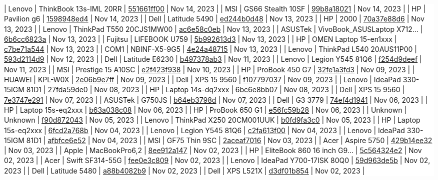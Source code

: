 | Lenovo        | ThinkBook 13s-IML 20RR      | [551661ff00](https://linux-hardware.org/?probe=551661ff00) | Nov 14, 2023 |
| MSI           | GS66 Stealth 10SF           | [99b8a18021](https://linux-hardware.org/?probe=99b8a18021) | Nov 14, 2023 |
| HP            | Pavilion g6                 | [1598948ed4](https://linux-hardware.org/?probe=1598948ed4) | Nov 14, 2023 |
| Dell          | Latitude 5490               | [ed244b0d48](https://linux-hardware.org/?probe=ed244b0d48) | Nov 13, 2023 |
| HP            | 2000                        | [70a37e88d6](https://linux-hardware.org/?probe=70a37e88d6) | Nov 13, 2023 |
| Lenovo        | ThinkPad T550 20CJS1MW00    | [ac6e58c0eb](https://linux-hardware.org/?probe=ac6e58c0eb) | Nov 13, 2023 |
| ASUSTek       | VivoBook_ASUSLaptop X712... | [6b6cc6823a](https://linux-hardware.org/?probe=6b6cc6823a) | Nov 13, 2023 |
| Fujitsu       | LIFEBOOK U759               | [5b992613d3](https://linux-hardware.org/?probe=5b992613d3) | Nov 13, 2023 |
| HP            | OMEN Laptop 15-en1xxx       | [c7be71a544](https://linux-hardware.org/?probe=c7be71a544) | Nov 13, 2023 |
| COM1          | NBINF-X5-9G5                | [4e24a48715](https://linux-hardware.org/?probe=4e24a48715) | Nov 13, 2023 |
| Lenovo        | ThinkPad L540 20AUS11P00    | [593d2114d9](https://linux-hardware.org/?probe=593d2114d9) | Nov 12, 2023 |
| Dell          | Latitude E6230              | [b497378ab3](https://linux-hardware.org/?probe=b497378ab3) | Nov 11, 2023 |
| Lenovo        | Legion Y545 81Q6            | [f254d9deef](https://linux-hardware.org/?probe=f254d9deef) | Nov 11, 2023 |
| MSI           | Prestige 15 A10SC           | [e2f423f938](https://linux-hardware.org/?probe=e2f423f938) | Nov 10, 2023 |
| HP            | ProBook 450 G7              | [32fe1a3fd3](https://linux-hardware.org/?probe=32fe1a3fd3) | Nov 09, 2023 |
| HUAWEI        | KPL-W0X                     | [2e06b9e7ff](https://linux-hardware.org/?probe=2e06b9e7ff) | Nov 09, 2023 |
| Dell          | XPS 15 9560                 | [f107797037](https://linux-hardware.org/?probe=f107797037) | Nov 09, 2023 |
| Lenovo        | IdeaPad 330-15IGM 81D1      | [27fda59de0](https://linux-hardware.org/?probe=27fda59de0) | Nov 08, 2023 |
| HP            | Laptop 14s-dq2xxx           | [6bc6e8bb07](https://linux-hardware.org/?probe=6bc6e8bb07) | Nov 08, 2023 |
| Dell          | XPS 15 9560                 | [7e3747e291](https://linux-hardware.org/?probe=7e3747e291) | Nov 07, 2023 |
| ASUSTek       | G750JS                      | [b64eb3798d](https://linux-hardware.org/?probe=b64eb3798d) | Nov 07, 2023 |
| Dell          | G3 3779                     | [74ef4d1941](https://linux-hardware.org/?probe=74ef4d1941) | Nov 06, 2023 |
| HP            | Laptop 15s-eq2xxx           | [b63a038c08](https://linux-hardware.org/?probe=b63a038c08) | Nov 06, 2023 |
| HP            | ProBook 650 G1              | [e56fc59b28](https://linux-hardware.org/?probe=e56fc59b28) | Nov 06, 2023 |
| Unknown       | Unknown                     | [f90d872043](https://linux-hardware.org/?probe=f90d872043) | Nov 05, 2023 |
| Lenovo        | ThinkPad X250 20CM001UUK    | [b0fd9fa3c0](https://linux-hardware.org/?probe=b0fd9fa3c0) | Nov 05, 2023 |
| HP            | Laptop 15s-eq2xxx           | [6fcd2a768b](https://linux-hardware.org/?probe=6fcd2a768b) | Nov 04, 2023 |
| Lenovo        | Legion Y545 81Q6            | [c2fa613f00](https://linux-hardware.org/?probe=c2fa613f00) | Nov 04, 2023 |
| Lenovo        | IdeaPad 330-15IGM 81D1      | [afbfce6e52](https://linux-hardware.org/?probe=afbfce6e52) | Nov 04, 2023 |
| MSI           | GF75 Thin 9SC               | [2aceaf7016](https://linux-hardware.org/?probe=2aceaf7016) | Nov 03, 2023 |
| Acer          | Aspire 5750                 | [429b14ee32](https://linux-hardware.org/?probe=429b14ee32) | Nov 03, 2023 |
| Apple         | MacBookPro6,2               | [8ee912a147](https://linux-hardware.org/?probe=8ee912a147) | Nov 02, 2023 |
| HP            | EliteBook 860 16 inch G9... | [5c564324e2](https://linux-hardware.org/?probe=5c564324e2) | Nov 02, 2023 |
| Acer          | Swift SF314-55G             | [fee0e3c809](https://linux-hardware.org/?probe=fee0e3c809) | Nov 02, 2023 |
| Lenovo        | IdeaPad Y700-17ISK 80Q0     | [59d963de5b](https://linux-hardware.org/?probe=59d963de5b) | Nov 02, 2023 |
| Dell          | Latitude 5480               | [a88b4082b9](https://linux-hardware.org/?probe=a88b4082b9) | Nov 02, 2023 |
| Dell          | XPS L521X                   | [d3df01b854](https://linux-hardware.org/?probe=d3df01b854) | Nov 02, 2023 |